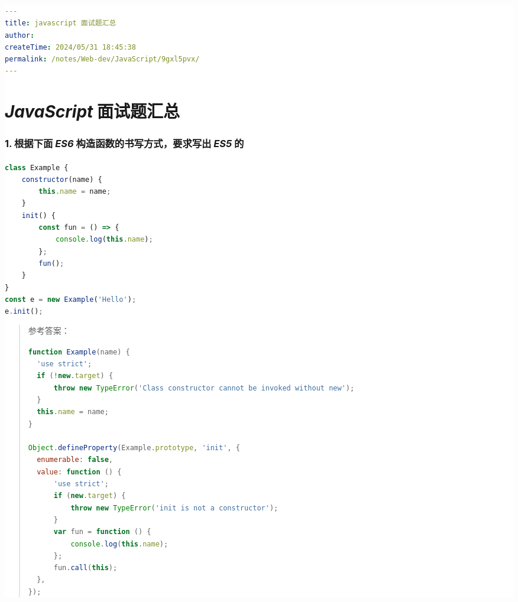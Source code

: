 ```yaml
---
title: javascript 面试题汇总
author:
createTime: 2024/05/31 18:45:38
permalink: /notes/Web-dev/JavaScript/9gxl5pvx/
---
```

# _JavaScript_ 面试题汇总

### 1. 根据下面 _ES6_ 构造函数的书写方式，要求写出 _ES5_ 的

```js
class Example {
	constructor(name) {
		this.name = name;
	}
	init() {
		const fun = () => {
			console.log(this.name);
		};
		fun();
	}
}
const e = new Example('Hello');
e.init();
```

> 参考答案：
>
> ```js
> function Example(name) {
> 	'use strict';
> 	if (!new.target) {
> 		throw new TypeError('Class constructor cannot be invoked without new');
> 	}
> 	this.name = name;
> }
>
> Object.defineProperty(Example.prototype, 'init', {
> 	enumerable: false,
> 	value: function () {
> 		'use strict';
> 		if (new.target) {
> 			throw new TypeError('init is not a constructor');
> 		}
> 		var fun = function () {
> 			console.log(this.name);
> 		};
> 		fun.call(this);
> 	},
> });
> ```
